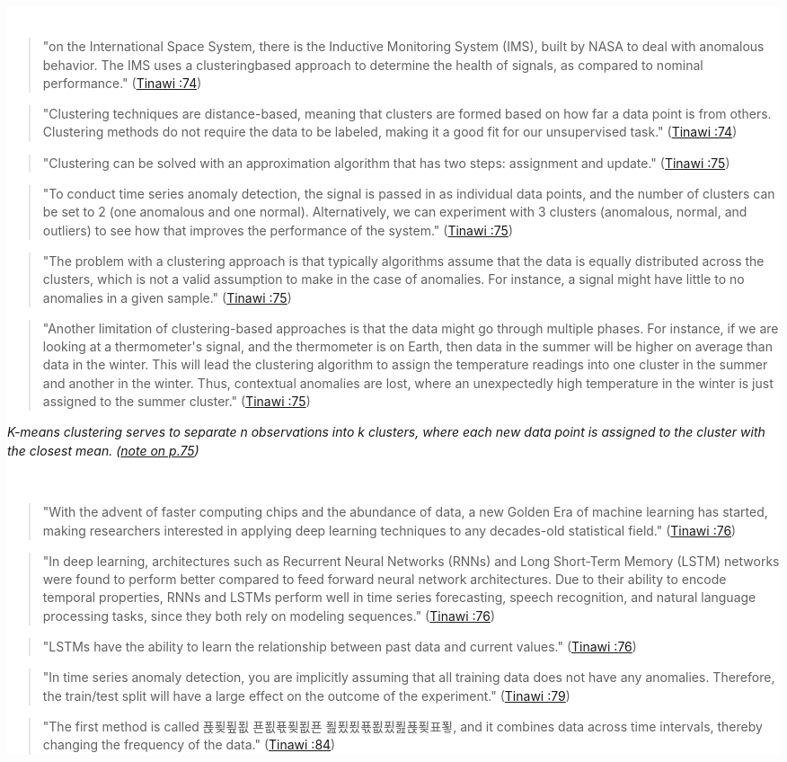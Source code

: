  

> "on the International Space System, there is the Inductive Monitoring System (IMS), built by NASA to deal with anomalous behavior. The IMS uses a clusteringbased approach to determine the health of signals, as compared to nominal performance." ([Tinawi :74](zotero://open-pdf/library/items/KBLMD2YA?page=20))

> "Clustering techniques are distance-based, meaning that clusters are formed based on how far a data point is from others. Clustering methods do not require the data to be labeled, making it a good fit for our unsupervised task." ([Tinawi :74](zotero://open-pdf/library/items/KBLMD2YA?page=20))

> "Clustering can be solved with an approximation algorithm that has two steps: assignment and update." ([Tinawi :75](zotero://open-pdf/library/items/KBLMD2YA?page=21))

> "To conduct time series anomaly detection, the signal is passed in as individual data points, and the number of clusters can be set to 2 (one anomalous and one normal). Alternatively, we can experiment with 3 clusters (anomalous, normal, and outliers) to see how that improves the performance of the system." ([Tinawi :75](zotero://open-pdf/library/items/KBLMD2YA?page=21))

> "The problem with a clustering approach is that typically algorithms assume that the data is equally distributed across the clusters, which is not a valid assumption to make in the case of anomalies. For instance, a signal might have little to no anomalies in a given sample." ([Tinawi :75](zotero://open-pdf/library/items/KBLMD2YA?page=21))

> "Another limitation of clustering-based approaches is that the data might go through multiple phases. For instance, if we are looking at a thermometer's signal, and the thermometer is on Earth, then data in the summer will be higher on average than data in the winter. This will lead the clustering algorithm to assign the temperature readings into one cluster in the summer and another in the winter. Thus, contextual anomalies are lost, where an unexpectedly high temperature in the winter is just assigned to the summer cluster." ([Tinawi :75](zotero://open-pdf/library/items/KBLMD2YA?page=21))

*K-means clustering serves to separate *n* observations into *k* clusters, where each new data point is assigned to the cluster with the closest mean. ([note on p.75](zotero://open-pdf/library/items/KBLMD2YA?page=21))*

 

> "With the advent of faster computing chips and the abundance of data, a new Golden Era of machine learning has started, making researchers interested in applying deep learning techniques to any decades-old statistical field." ([Tinawi :76](zotero://open-pdf/library/items/KBLMD2YA?page=22))

> "In deep learning, architectures such as Recurrent Neural Networks (RNNs) and Long Short-Term Memory (LSTM) networks were found to perform better compared to feed forward neural network architectures. Due to their ability to encode temporal properties, RNNs and LSTMs perform well in time series forecasting, speech recognition, and natural language processing tasks, since they both rely on modeling sequences." ([Tinawi :76](zotero://open-pdf/library/items/KBLMD2YA?page=22))

> "LSTMs have the ability to learn the relationship between past data and current values." ([Tinawi :76](zotero://open-pdf/library/items/KBLMD2YA?page=22))

> "In time series anomaly detection, you are implicitly assuming that all training data does not have any anomalies. Therefore, the train/test split will have a large effect on the outcome of the experiment." ([Tinawi :79](zotero://open-pdf/library/items/KBLMD2YA?page=25))

> "The first method is called 푡푖푚푒 푠푒푟푖푒푠 푎푔푔푟푒푔푎푡푖표푛, and it combines data across time intervals, thereby changing the frequency of the data." ([Tinawi :84](zotero://open-pdf/library/items/KBLMD2YA?page=30))
